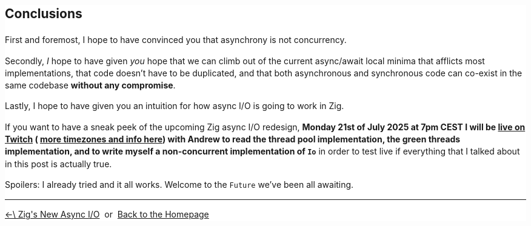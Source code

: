 ## Conclusions

First and foremost, I hope to have convinced you that asynchrony is not concurrency.

Secondly, _I_ hope to have given _you_ hope that we can climb out of the current async/await local minima that afflicts most implementations, that code doesn’t have to be duplicated, and that both asynchronous and synchronous code can co-exist in the same codebase **without any compromise**.

Lastly, I hope to have given you an intuition for how async I/O is going to work in Zig.

If you want to have a sneak peek of the upcoming Zig async I/O redesign, **Monday 21st of July 2025 at 7pm CEST I will be [live on Twitch](https://twitch.tv/kristoff_it) ( [more timezones and info here](https://zig.show/episodes/42/)) with Andrew to read the thread pool implementation, the green threads implementation, and to write myself a non-concurrent implementation of `Io`** in order to test live if everything that I talked about in this post is actually true.

Spoilers: I already tried and it all works. Welcome to the `Future` we’ve been all awaiting.

* * *

[←\\
Zig's New Async I/O](https://kristoff.it/blog/zig-new-async-io/)  or  [Back to the Homepage](https://kristoff.it/)
